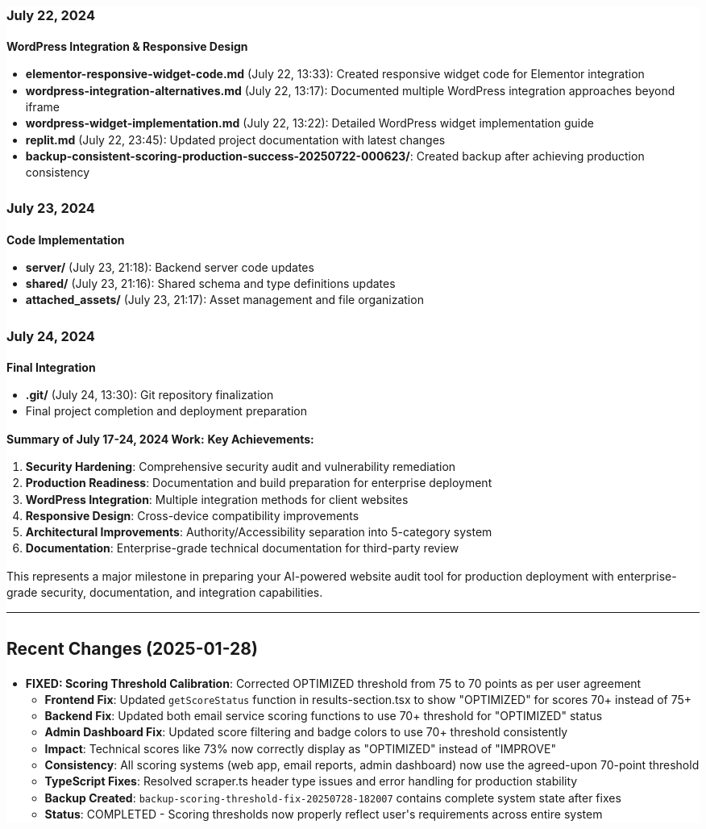 ### **July 22, 2024**
**WordPress Integration & Responsive Design**
- **elementor-responsive-widget-code.md** (July 22, 13:33): Created responsive widget code for Elementor integration
- **wordpress-integration-alternatives.md** (July 22, 13:17): Documented multiple WordPress integration approaches beyond iframe
- **wordpress-widget-implementation.md** (July 22, 13:22): Detailed WordPress widget implementation guide
- **replit.md** (July 22, 23:45): Updated project documentation with latest changes
- **backup-consistent-scoring-production-success-20250722-000623/**: Created backup after achieving production consistency

### **July 23, 2024**
**Code Implementation**
- **server/** (July 23, 21:18): Backend server code updates
- **shared/** (July 23, 21:16): Shared schema and type definitions updates  
- **attached_assets/** (July 23, 21:17): Asset management and file organization

### **July 24, 2024**
**Final Integration**
- **.git/** (July 24, 13:30): Git repository finalization
- Final project completion and deployment preparation

**Summary of July 17-24, 2024 Work:**
**Key Achievements:**
1. **Security Hardening**: Comprehensive security audit and vulnerability remediation
2. **Production Readiness**: Documentation and build preparation for enterprise deployment
3. **WordPress Integration**: Multiple integration methods for client websites
4. **Responsive Design**: Cross-device compatibility improvements
5. **Architectural Improvements**: Authority/Accessibility separation into 5-category system
6. **Documentation**: Enterprise-grade technical documentation for third-party review

This represents a major milestone in preparing your AI-powered website audit tool for production deployment with enterprise-grade security, documentation, and integration capabilities.

---

## Recent Changes (2025-01-28)

- **FIXED: Scoring Threshold Calibration**: Corrected OPTIMIZED threshold from 75 to 70 points as per user agreement
  - **Frontend Fix**: Updated `getScoreStatus` function in results-section.tsx to show "OPTIMIZED" for scores 70+ instead of 75+
  - **Backend Fix**: Updated both email service scoring functions to use 70+ threshold for "OPTIMIZED" status  
  - **Admin Dashboard Fix**: Updated score filtering and badge colors to use 70+ threshold consistently
  - **Impact**: Technical scores like 73% now correctly display as "OPTIMIZED" instead of "IMPROVE"
  - **Consistency**: All scoring systems (web app, email reports, admin dashboard) now use the agreed-upon 70-point threshold
  - **TypeScript Fixes**: Resolved scraper.ts header type issues and error handling for production stability
  - **Backup Created**: `backup-scoring-threshold-fix-20250728-182007` contains complete system state after fixes
  - **Status**: COMPLETED - Scoring thresholds now properly reflect user's requirements across entire system
